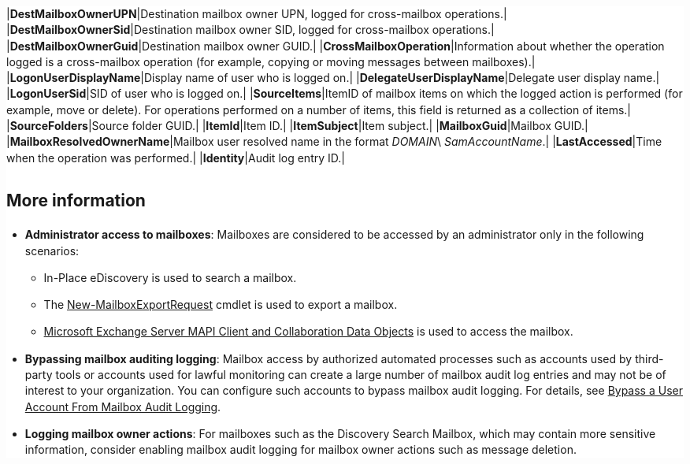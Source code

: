 |**DestMailboxOwnerUPN**|Destination mailbox owner UPN, logged for cross-mailbox operations.|
|**DestMailboxOwnerSid**|Destination mailbox owner SID, logged for cross-mailbox operations.|
|**DestMailboxOwnerGuid**|Destination mailbox owner GUID.|
|**CrossMailboxOperation**|Information about whether the operation logged is a cross-mailbox operation (for example, copying or moving messages between mailboxes).|
|**LogonUserDisplayName**|Display name of user who is logged on.|
|**DelegateUserDisplayName**|Delegate user display name.|
|**LogonUserSid**|SID of user who is logged on.|
|**SourceItems**|ItemID of mailbox items on which the logged action is performed (for example, move or delete). For operations performed on a number of items, this field is returned as a collection of items.|
|**SourceFolders**|Source folder GUID.|
|**ItemId**|Item ID.|
|**ItemSubject**|Item subject.|
|**MailboxGuid**|Mailbox GUID.|
|**MailboxResolvedOwnerName**|Mailbox user resolved name in the format _DOMAIN_\ _SamAccountName_.|
|**LastAccessed**|Time when the operation was performed.|
|**Identity**|Audit log entry ID.|

## More information
<a name="moreinfo"> </a>

- **Administrator access to mailboxes**: Mailboxes are considered to be accessed by an administrator only in the following scenarios:

  - In-Place eDiscovery is used to search a mailbox.

  - The [New-MailboxExportRequest](/powershell/module/exchange/new-mailboxexportrequest) cmdlet is used to export a mailbox.

  - [Microsoft Exchange Server MAPI Client and Collaboration Data Objects](https://www.microsoft.com/download/details.aspx?id=39045) is used to access the mailbox.

- **Bypassing mailbox auditing logging**: Mailbox access by authorized automated processes such as accounts used by third-party tools or accounts used for lawful monitoring can create a large number of mailbox audit log entries and may not be of interest to your organization. You can configure such accounts to bypass mailbox audit logging. For details, see [Bypass a User Account From Mailbox Audit Logging](../../../ExchangeServer2013/bypass-a-user-account-from-mailbox-audit-logging-exchange-2013-help.md).

- **Logging mailbox owner actions**: For mailboxes such as the Discovery Search Mailbox, which may contain more sensitive information, consider enabling mailbox audit logging for mailbox owner actions such as message deletion.
